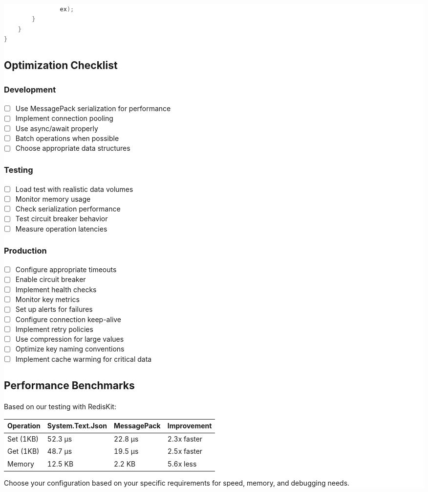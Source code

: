 ```csharp
                ex);
        }
    }
}
```

## Optimization Checklist

### Development
- [ ] Use MessagePack serialization for performance
- [ ] Implement connection pooling
- [ ] Use async/await properly
- [ ] Batch operations when possible
- [ ] Choose appropriate data structures

### Testing
- [ ] Load test with realistic data volumes
- [ ] Monitor memory usage
- [ ] Check serialization performance
- [ ] Test circuit breaker behavior
- [ ] Measure operation latencies

### Production
- [ ] Configure appropriate timeouts
- [ ] Enable circuit breaker
- [ ] Implement health checks
- [ ] Monitor key metrics
- [ ] Set up alerts for failures
- [ ] Configure connection keep-alive
- [ ] Implement retry policies
- [ ] Use compression for large values
- [ ] Optimize key naming conventions
- [ ] Implement cache warming for critical data

## Performance Benchmarks

Based on our testing with RedisKit:

| Operation | System.Text.Json | MessagePack | Improvement |
|-----------|-----------------|-------------|-------------|
| Set (1KB) | 52.3 μs | 22.8 μs | 2.3x faster |
| Get (1KB) | 48.7 μs | 19.5 μs | 2.5x faster |
| Memory | 12.5 KB | 2.2 KB | 5.6x less |

Choose your configuration based on your specific requirements for speed, memory, and debugging needs.